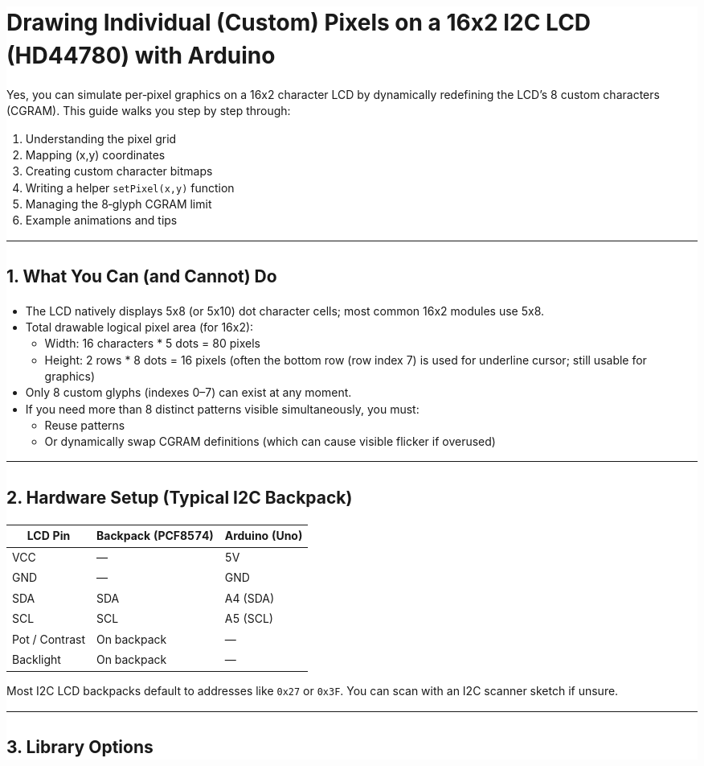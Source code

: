 # Drawing Individual (Custom) Pixels on a 16x2 I2C LCD (HD44780) with Arduino

Yes, you can simulate per‑pixel graphics on a 16x2 character LCD by dynamically redefining the LCD’s 8 custom characters (CGRAM). This guide walks you step by step through:

1. Understanding the pixel grid
2. Mapping (x,y) coordinates
3. Creating custom character bitmaps
4. Writing a helper `setPixel(x,y)` function
5. Managing the 8‑glyph CGRAM limit
6. Example animations and tips

---

## 1. What You Can (and Cannot) Do

- The LCD natively displays 5x8 (or 5x10) dot character cells; most common 16x2 modules use 5x8.
- Total drawable logical pixel area (for 16x2):
  - Width: 16 characters * 5 dots = 80 pixels
  - Height: 2 rows * 8 dots = 16 pixels (often the bottom row (row index 7) is used for underline cursor; still usable for graphics)
- Only 8 custom glyphs (indexes 0–7) can exist at any moment.
- If you need more than 8 distinct patterns visible simultaneously, you must:
  - Reuse patterns
  - Or dynamically swap CGRAM definitions (which can cause visible flicker if overused)

---

## 2. Hardware Setup (Typical I2C Backpack)

| LCD Pin | Backpack (PCF8574) | Arduino (Uno) |
|---------|--------------------|---------------|
| VCC     | —                  | 5V            |
| GND     | —                  | GND           |
| SDA     | SDA                | A4 (SDA)      |
| SCL     | SCL                | A5 (SCL)      |
| Pot / Contrast | On backpack | —             |
| Backlight | On backpack      | —             |

Most I2C LCD backpacks default to addresses like `0x27` or `0x3F`. You can scan with an I2C scanner sketch if unsure.

---

## 3. Library Options
